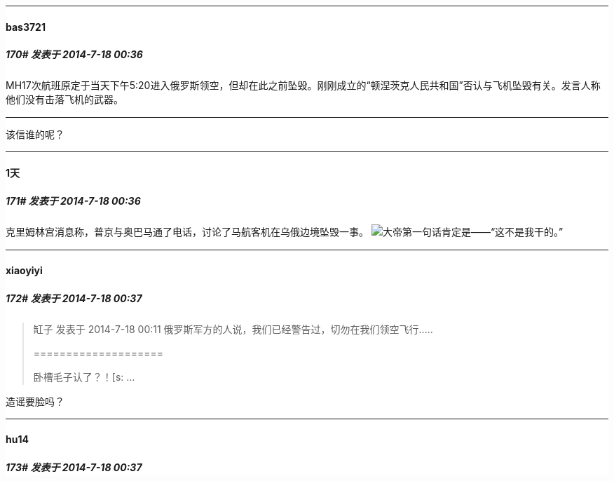 





*****

####  bas3721  
##### 170#       发表于 2014-7-18 00:36




MH17次航班原定于当天下午5:20进入俄罗斯领空，但却在此之前坠毁。刚刚成立的“顿涅茨克人民共和国”否认与飞机坠毁有关。发言人称他们没有击落飞机的武器。

---------

该信谁的呢？







*****

####  1天  
##### 171#       发表于 2014-7-18 00:36




克里姆林宫消息称，普京与奥巴马通了电话，讨论了马航客机在乌俄边境坠毁一事。
<img src="https://static.saraba1st.com/image/smiley/face/100.gif" referrerpolicy="no-referrer">大帝第一句话肯定是——“这不是我干的。”







*****

####  xiaoyiyi  
##### 172#       发表于 2014-7-18 00:37



<blockquote>缸子 发表于 2014-7-18 00:11
俄罗斯军方的人说，我们已经警告过，切勿在我们领空飞行..... 

====================

卧槽毛子认了？！[s: ...</blockquote>
造谣要脸吗？







*****

####  hu14  
##### 173#       发表于 2014-7-18 00:37
